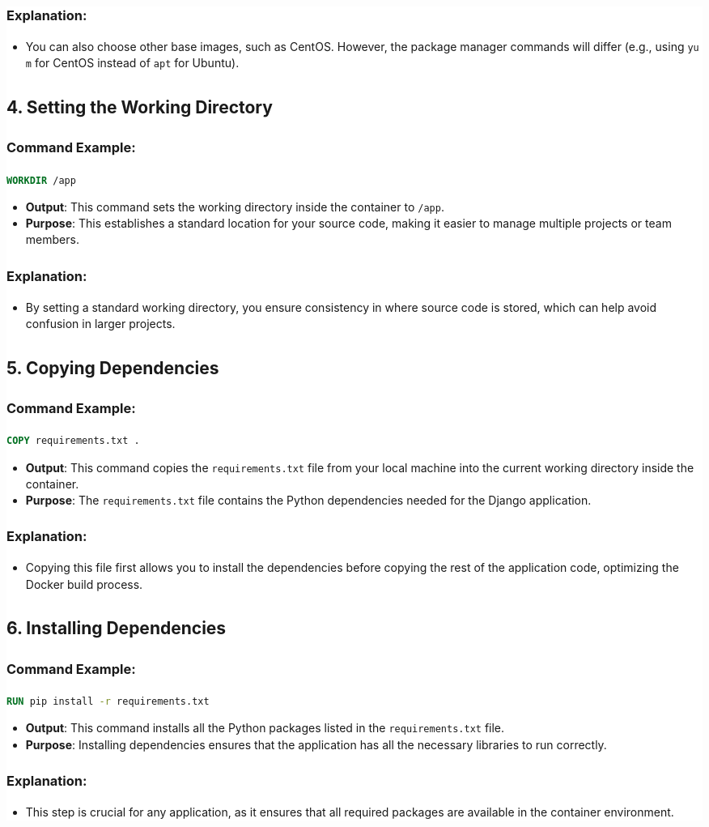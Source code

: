 ### Explanation:
- You can also choose other base images, such as CentOS. However, the package manager commands will differ (e.g., using `yum` for CentOS instead of `apt` for Ubuntu).

## 4. Setting the Working Directory

### Command Example:
```dockerfile
WORKDIR /app
```

- **Output**: This command sets the working directory inside the container to `/app`.
- **Purpose**: This establishes a standard location for your source code, making it easier to manage multiple projects or team members.

### Explanation:
- By setting a standard working directory, you ensure consistency in where source code is stored, which can help avoid confusion in larger projects.

## 5. Copying Dependencies

### Command Example:
```dockerfile
COPY requirements.txt .
```

- **Output**: This command copies the `requirements.txt` file from your local machine into the current working directory inside the container.
- **Purpose**: The `requirements.txt` file contains the Python dependencies needed for the Django application.

### Explanation:
- Copying this file first allows you to install the dependencies before copying the rest of the application code, optimizing the Docker build process.

## 6. Installing Dependencies

### Command Example:
```dockerfile
RUN pip install -r requirements.txt
```

- **Output**: This command installs all the Python packages listed in the `requirements.txt` file.
- **Purpose**: Installing dependencies ensures that the application has all the necessary libraries to run correctly.

### Explanation:
- This step is crucial for any application, as it ensures that all required packages are available in the container environment.
